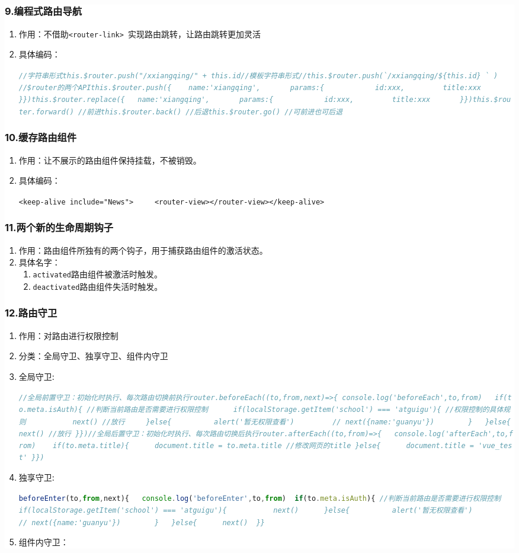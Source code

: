 ### 9.编程式路由导航

1. 作用：不借助```<router-link> ```实现路由跳转，让路由跳转更加灵活

2. 具体编码：

   ```js
   //字符串形式this.$router.push("/xxiangqing/" + this.id//模板字符串形式//this.$router.push(`/xxiangqing/${this.id} ` )                      //$router的两个APIthis.$router.push({	name:'xiangqing',		params:{			id:xxx,			title:xxx		}})this.$router.replace({	name:'xiangqing',		params:{			id:xxx,			title:xxx		}})this.$router.forward() //前进this.$router.back() //后退this.$router.go() //可前进也可后退
   ```

### 10.缓存路由组件

1. 作用：让不展示的路由组件保持挂载，不被销毁。

2. 具体编码：

   ```vue
   <keep-alive include="News">     <router-view></router-view></keep-alive>
   ```

### 11.两个新的生命周期钩子

1. 作用：路由组件所独有的两个钩子，用于捕获路由组件的激活状态。
2. 具体名字：
   1. ```activated```路由组件被激活时触发。
   2. ```deactivated```路由组件失活时触发。

### 12.路由守卫

1. 作用：对路由进行权限控制

2. 分类：全局守卫、独享守卫、组件内守卫

3. 全局守卫:

   ```js
   //全局前置守卫：初始化时执行、每次路由切换前执行router.beforeEach((to,from,next)=>{	console.log('beforeEach',to,from)	if(to.meta.isAuth){ //判断当前路由是否需要进行权限控制		if(localStorage.getItem('school') === 'atguigu'){ //权限控制的具体规则			next() //放行		}else{			alert('暂无权限查看')			// next({name:'guanyu'})		}	}else{		next() //放行	}})//全局后置守卫：初始化时执行、每次路由切换后执行router.afterEach((to,from)=>{	console.log('afterEach',to,from)	if(to.meta.title){ 		document.title = to.meta.title //修改网页的title	}else{		document.title = 'vue_test'	}})
   ```

4. 独享守卫:

   ```js
   beforeEnter(to,from,next){	console.log('beforeEnter',to,from)	if(to.meta.isAuth){ //判断当前路由是否需要进行权限控制		if(localStorage.getItem('school') === 'atguigu'){			next()		}else{			alert('暂无权限查看')			// next({name:'guanyu'})		}	}else{		next()	}}
   ```

5. 组件内守卫：

